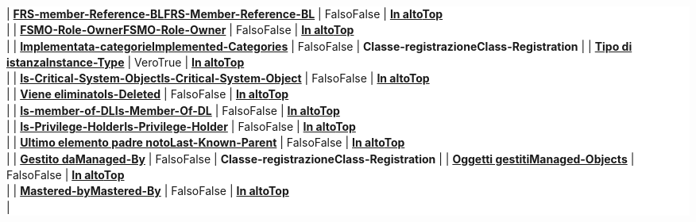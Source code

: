 | [<span data-ttu-id="4e217-501">**FRS-member-Reference-BL**</span><span class="sxs-lookup"><span data-stu-id="4e217-501">**FRS-Member-Reference-BL**</span></span>](a-frsmemberreferencebl.md)                   | <span data-ttu-id="4e217-502">Falso</span><span class="sxs-lookup"><span data-stu-id="4e217-502">False</span></span>     | [<span data-ttu-id="4e217-503">**In alto**</span><span class="sxs-lookup"><span data-stu-id="4e217-503">**Top**</span></span>](c-top.md)<br/> |
| [<span data-ttu-id="4e217-504">**FSMO-Role-Owner**</span><span class="sxs-lookup"><span data-stu-id="4e217-504">**FSMO-Role-Owner**</span></span>](a-fsmoroleowner.md)                                  | <span data-ttu-id="4e217-505">Falso</span><span class="sxs-lookup"><span data-stu-id="4e217-505">False</span></span>     | [<span data-ttu-id="4e217-506">**In alto**</span><span class="sxs-lookup"><span data-stu-id="4e217-506">**Top**</span></span>](c-top.md)<br/> |
| [<span data-ttu-id="4e217-507">**Implementata-categorie**</span><span class="sxs-lookup"><span data-stu-id="4e217-507">**Implemented-Categories**</span></span>](a-implementedcategories.md)                   | <span data-ttu-id="4e217-508">Falso</span><span class="sxs-lookup"><span data-stu-id="4e217-508">False</span></span>     | <span data-ttu-id="4e217-509">**Classe-registrazione**</span><span class="sxs-lookup"><span data-stu-id="4e217-509">**Class-Registration**</span></span>          |
| [<span data-ttu-id="4e217-510">**Tipo di istanza**</span><span class="sxs-lookup"><span data-stu-id="4e217-510">**Instance-Type**</span></span>](a-instancetype.md)                                     | <span data-ttu-id="4e217-511">Vero</span><span class="sxs-lookup"><span data-stu-id="4e217-511">True</span></span>      | [<span data-ttu-id="4e217-512">**In alto**</span><span class="sxs-lookup"><span data-stu-id="4e217-512">**Top**</span></span>](c-top.md)<br/> |
| [<span data-ttu-id="4e217-513">**Is-Critical-System-Object**</span><span class="sxs-lookup"><span data-stu-id="4e217-513">**Is-Critical-System-Object**</span></span>](a-iscriticalsystemobject.md)               | <span data-ttu-id="4e217-514">Falso</span><span class="sxs-lookup"><span data-stu-id="4e217-514">False</span></span>     | [<span data-ttu-id="4e217-515">**In alto**</span><span class="sxs-lookup"><span data-stu-id="4e217-515">**Top**</span></span>](c-top.md)<br/> |
| [<span data-ttu-id="4e217-516">**Viene eliminato**</span><span class="sxs-lookup"><span data-stu-id="4e217-516">**Is-Deleted**</span></span>](a-isdeleted.md)                                           | <span data-ttu-id="4e217-517">Falso</span><span class="sxs-lookup"><span data-stu-id="4e217-517">False</span></span>     | [<span data-ttu-id="4e217-518">**In alto**</span><span class="sxs-lookup"><span data-stu-id="4e217-518">**Top**</span></span>](c-top.md)<br/> |
| [<span data-ttu-id="4e217-519">**Is-member-of-DL**</span><span class="sxs-lookup"><span data-stu-id="4e217-519">**Is-Member-Of-DL**</span></span>](a-memberof.md)                                       | <span data-ttu-id="4e217-520">Falso</span><span class="sxs-lookup"><span data-stu-id="4e217-520">False</span></span>     | [<span data-ttu-id="4e217-521">**In alto**</span><span class="sxs-lookup"><span data-stu-id="4e217-521">**Top**</span></span>](c-top.md)<br/> |
| [<span data-ttu-id="4e217-522">**Is-Privilege-Holder**</span><span class="sxs-lookup"><span data-stu-id="4e217-522">**Is-Privilege-Holder**</span></span>](a-isprivilegeholder.md)                          | <span data-ttu-id="4e217-523">Falso</span><span class="sxs-lookup"><span data-stu-id="4e217-523">False</span></span>     | [<span data-ttu-id="4e217-524">**In alto**</span><span class="sxs-lookup"><span data-stu-id="4e217-524">**Top**</span></span>](c-top.md)<br/> |
| [<span data-ttu-id="4e217-525">**Ultimo elemento padre noto**</span><span class="sxs-lookup"><span data-stu-id="4e217-525">**Last-Known-Parent**</span></span>](a-lastknownparent.md)                              | <span data-ttu-id="4e217-526">Falso</span><span class="sxs-lookup"><span data-stu-id="4e217-526">False</span></span>     | [<span data-ttu-id="4e217-527">**In alto**</span><span class="sxs-lookup"><span data-stu-id="4e217-527">**Top**</span></span>](c-top.md)<br/> |
| [<span data-ttu-id="4e217-528">**Gestito da**</span><span class="sxs-lookup"><span data-stu-id="4e217-528">**Managed-By**</span></span>](a-managedby.md)                                           | <span data-ttu-id="4e217-529">Falso</span><span class="sxs-lookup"><span data-stu-id="4e217-529">False</span></span>     | <span data-ttu-id="4e217-530">**Classe-registrazione**</span><span class="sxs-lookup"><span data-stu-id="4e217-530">**Class-Registration**</span></span>          |
| [<span data-ttu-id="4e217-531">**Oggetti gestiti**</span><span class="sxs-lookup"><span data-stu-id="4e217-531">**Managed-Objects**</span></span>](a-managedobjects.md)                                 | <span data-ttu-id="4e217-532">Falso</span><span class="sxs-lookup"><span data-stu-id="4e217-532">False</span></span>     | [<span data-ttu-id="4e217-533">**In alto**</span><span class="sxs-lookup"><span data-stu-id="4e217-533">**Top**</span></span>](c-top.md)<br/> |
| [<span data-ttu-id="4e217-534">**Mastered-by**</span><span class="sxs-lookup"><span data-stu-id="4e217-534">**Mastered-By**</span></span>](a-masteredby.md)                                         | <span data-ttu-id="4e217-535">Falso</span><span class="sxs-lookup"><span data-stu-id="4e217-535">False</span></span>     | [<span data-ttu-id="4e217-536">**In alto**</span><span class="sxs-lookup"><span data-stu-id="4e217-536">**Top**</span></span>](c-top.md)<br/> |
